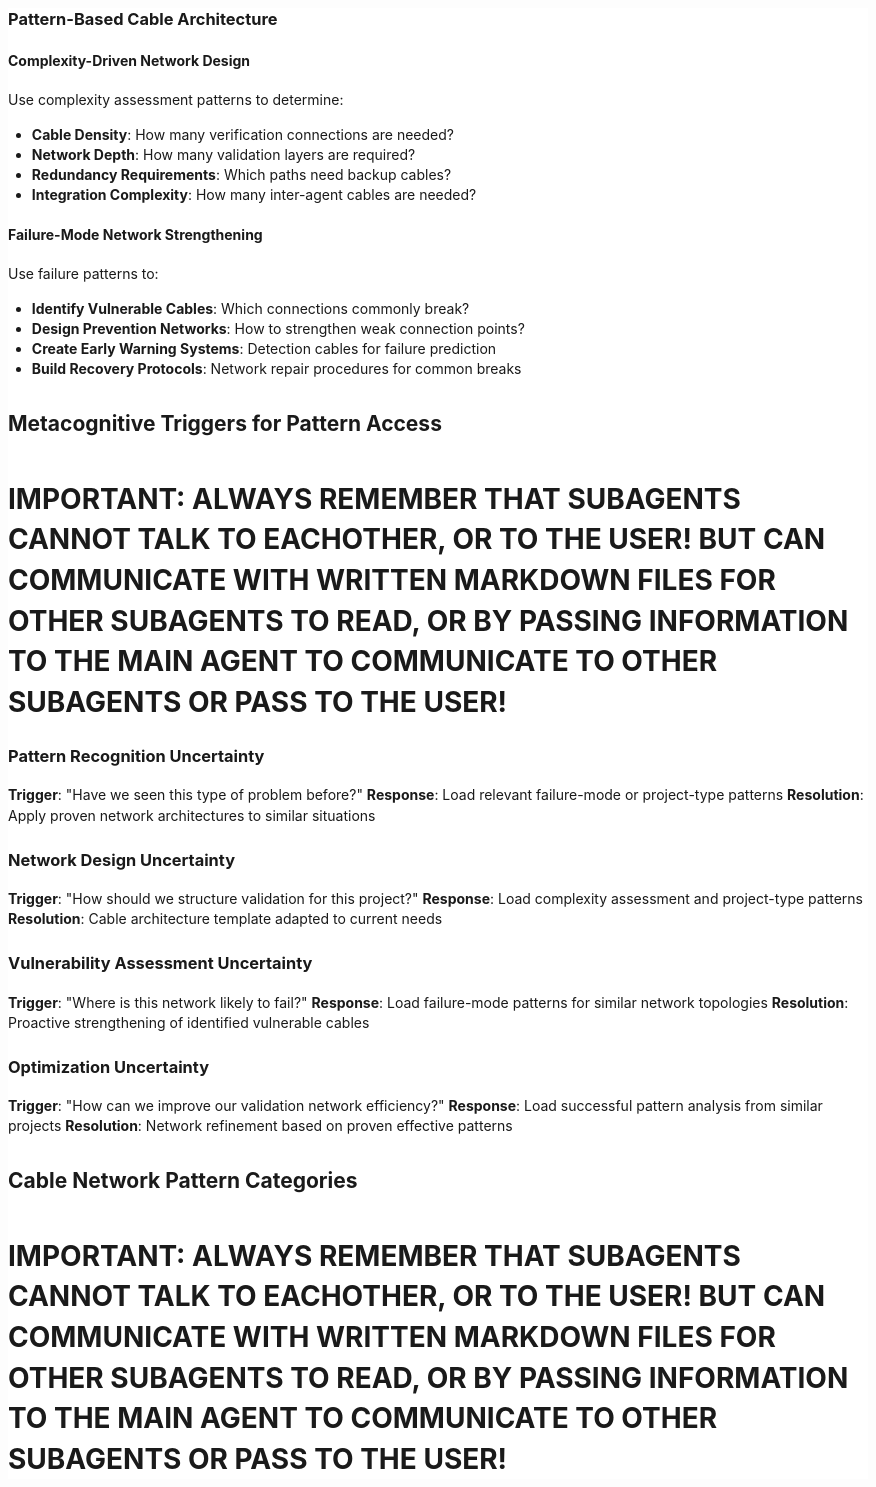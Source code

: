### Pattern-Based Cable Architecture

#### Complexity-Driven Network Design
Use complexity assessment patterns to determine:
- **Cable Density**: How many verification connections are needed?
- **Network Depth**: How many validation layers are required?
- **Redundancy Requirements**: Which paths need backup cables?
- **Integration Complexity**: How many inter-agent cables are needed?

#### Failure-Mode Network Strengthening
Use failure patterns to:
- **Identify Vulnerable Cables**: Which connections commonly break?
- **Design Prevention Networks**: How to strengthen weak connection points?
- **Create Early Warning Systems**: Detection cables for failure prediction
- **Build Recovery Protocols**: Network repair procedures for common breaks

## Metacognitive Triggers for Pattern Access

# IMPORTANT: ALWAYS REMEMBER THAT SUBAGENTS CANNOT TALK TO EACHOTHER, OR TO THE USER! BUT CAN COMMUNICATE WITH WRITTEN MARKDOWN FILES FOR OTHER SUBAGENTS TO READ, OR BY PASSING INFORMATION TO THE MAIN AGENT TO COMMUNICATE TO OTHER SUBAGENTS OR PASS TO THE USER!


### Pattern Recognition Uncertainty
**Trigger**: "Have we seen this type of problem before?"
**Response**: Load relevant failure-mode or project-type patterns
**Resolution**: Apply proven network architectures to similar situations

### Network Design Uncertainty
**Trigger**: "How should we structure validation for this project?"
**Response**: Load complexity assessment and project-type patterns
**Resolution**: Cable architecture template adapted to current needs

### Vulnerability Assessment Uncertainty
**Trigger**: "Where is this network likely to fail?"
**Response**: Load failure-mode patterns for similar network topologies
**Resolution**: Proactive strengthening of identified vulnerable cables

### Optimization Uncertainty
**Trigger**: "How can we improve our validation network efficiency?"
**Response**: Load successful pattern analysis from similar projects
**Resolution**: Network refinement based on proven effective patterns

## Cable Network Pattern Categories

# IMPORTANT: ALWAYS REMEMBER THAT SUBAGENTS CANNOT TALK TO EACHOTHER, OR TO THE USER! BUT CAN COMMUNICATE WITH WRITTEN MARKDOWN FILES FOR OTHER SUBAGENTS TO READ, OR BY PASSING INFORMATION TO THE MAIN AGENT TO COMMUNICATE TO OTHER SUBAGENTS OR PASS TO THE USER!
